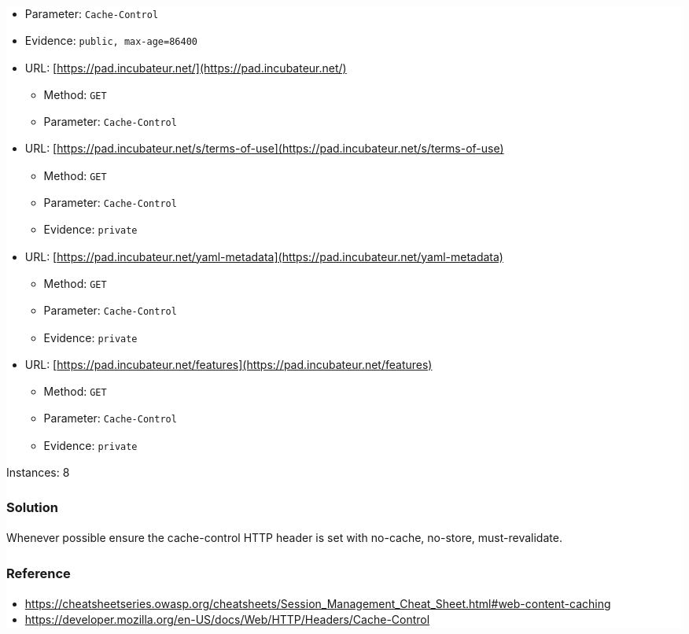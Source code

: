   
  * Parameter: `Cache-Control`
  
  
  * Evidence: `public, max-age=86400`
  
  
  
  
* URL: [https://pad.incubateur.net/](https://pad.incubateur.net/)
  
  
  * Method: `GET`
  
  
  * Parameter: `Cache-Control`
  
  
  
  
* URL: [https://pad.incubateur.net/s/terms-of-use](https://pad.incubateur.net/s/terms-of-use)
  
  
  * Method: `GET`
  
  
  * Parameter: `Cache-Control`
  
  
  * Evidence: `private`
  
  
  
  
* URL: [https://pad.incubateur.net/yaml-metadata](https://pad.incubateur.net/yaml-metadata)
  
  
  * Method: `GET`
  
  
  * Parameter: `Cache-Control`
  
  
  * Evidence: `private`
  
  
  
  
* URL: [https://pad.incubateur.net/features](https://pad.incubateur.net/features)
  
  
  * Method: `GET`
  
  
  * Parameter: `Cache-Control`
  
  
  * Evidence: `private`
  
  
  
  
Instances: 8
  
### Solution
<p>Whenever possible ensure the cache-control HTTP header is set with no-cache, no-store, must-revalidate.</p>
  
### Reference
* https://cheatsheetseries.owasp.org/cheatsheets/Session_Management_Cheat_Sheet.html#web-content-caching
* https://developer.mozilla.org/en-US/docs/Web/HTTP/Headers/Cache-Control
